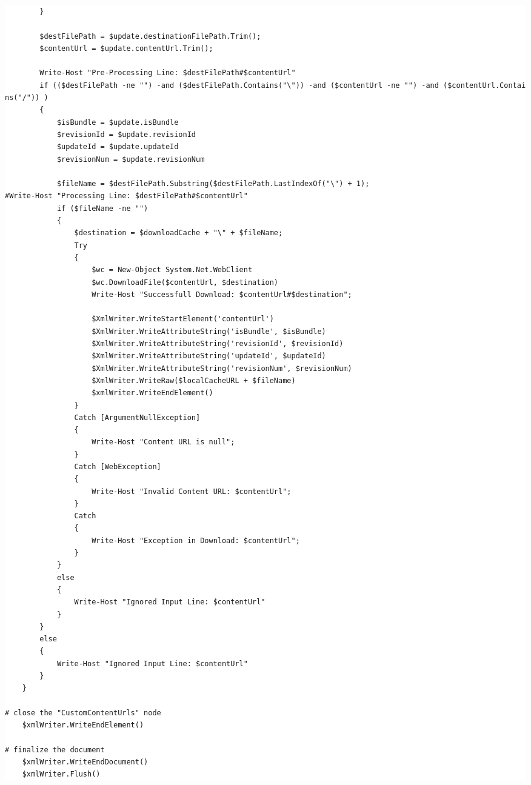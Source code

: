 ``` syntax
        }

        $destFilePath = $update.destinationFilePath.Trim();
        $contentUrl = $update.contentUrl.Trim();

        Write-Host "Pre-Processing Line: $destFilePath#$contentUrl"
        if (($destFilePath -ne "") -and ($destFilePath.Contains("\")) -and ($contentUrl -ne "") -and ($contentUrl.Contains("/")) )
        {
            $isBundle = $update.isBundle
            $revisionId = $update.revisionId
            $updateId = $update.updateId
            $revisionNum = $update.revisionNum

            $fileName = $destFilePath.Substring($destFilePath.LastIndexOf("\") + 1);
#Write-Host "Processing Line: $destFilePath#$contentUrl"
            if ($fileName -ne "")
            {
                $destination = $downloadCache + "\" + $fileName;
                Try
                {
                    $wc = New-Object System.Net.WebClient
                    $wc.DownloadFile($contentUrl, $destination)
                    Write-Host "Successfull Download: $contentUrl#$destination";

                    $XmlWriter.WriteStartElement('contentUrl')
                    $XmlWriter.WriteAttributeString('isBundle', $isBundle)
                    $XmlWriter.WriteAttributeString('revisionId', $revisionId)
                    $XmlWriter.WriteAttributeString('updateId', $updateId)
                    $XmlWriter.WriteAttributeString('revisionNum', $revisionNum)
                    $XmlWriter.WriteRaw($localCacheURL + $fileName)
                    $xmlWriter.WriteEndElement()
                }
                Catch [ArgumentNullException]
                {
                    Write-Host "Content URL is null";
                }
                Catch [WebException]
                {
                    Write-Host "Invalid Content URL: $contentUrl";
                }
                Catch 
                {
                    Write-Host "Exception in Download: $contentUrl";
                }
            }
            else
            {
                Write-Host "Ignored Input Line: $contentUrl"
            }
        }
        else
        {
            Write-Host "Ignored Input Line: $contentUrl"
        }
    }

# close the "CustomContentUrls" node
    $xmlWriter.WriteEndElement()
 
# finalize the document
    $xmlWriter.WriteEndDocument()
    $xmlWriter.Flush()
```